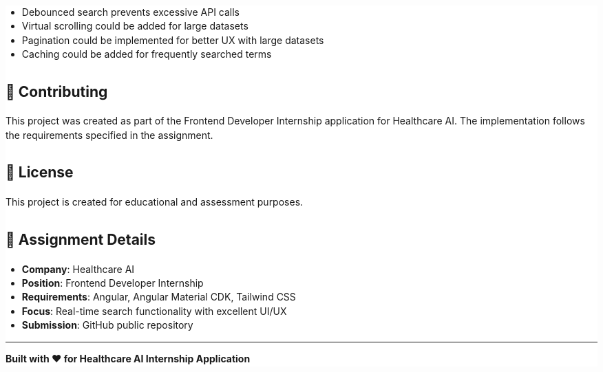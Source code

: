 - Debounced search prevents excessive API calls
- Virtual scrolling could be added for large datasets
- Pagination could be implemented for better UX with large datasets
- Caching could be added for frequently searched terms

## 🤝 Contributing

This project was created as part of the Frontend Developer Internship application for Healthcare AI. The implementation follows the requirements specified in the assignment.

## 📄 License

This project is created for educational and assessment purposes.

## 🔗 Assignment Details

- **Company**: Healthcare AI
- **Position**: Frontend Developer Internship
- **Requirements**: Angular, Angular Material CDK, Tailwind CSS
- **Focus**: Real-time search functionality with excellent UI/UX
- **Submission**: GitHub public repository

---

**Built with ❤️ for Healthcare AI Internship Application**
